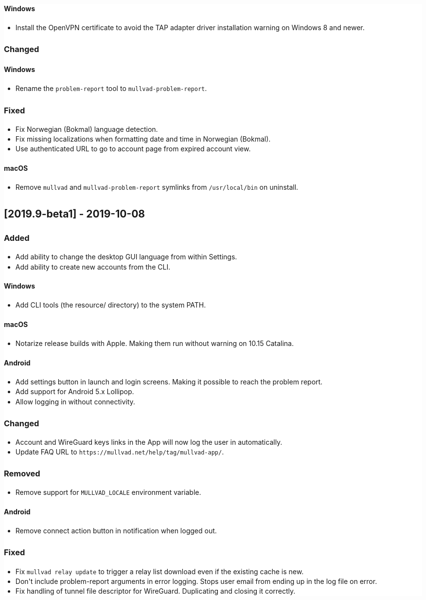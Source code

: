 #### Windows
- Install the OpenVPN certificate to avoid the TAP adapter driver installation warning on
  Windows 8 and newer.

### Changed
#### Windows
- Rename the `problem-report` tool to `mullvad-problem-report`.

### Fixed
- Fix Norwegian (Bokmal) language detection.
- Fix missing localizations when formatting date and time in Norwegian (Bokmal).
- Use authenticated URL to go to account page from expired account view.

#### macOS
- Remove `mullvad` and `mullvad-problem-report` symlinks from `/usr/local/bin` on uninstall.


## [2019.9-beta1] - 2019-10-08
### Added
- Add ability to change the desktop GUI language from within Settings.
- Add ability to create new accounts from the CLI.

#### Windows
- Add CLI tools (the resource/ directory) to the system PATH.

#### macOS
- Notarize release builds with Apple. Making them run without warning on 10.15 Catalina.

#### Android
- Add settings button in launch and login screens. Making it possible to reach the problem report.
- Add support for Android 5.x Lollipop.
- Allow logging in without connectivity.

### Changed
- Account and WireGuard keys links in the App will now log the user in automatically.
- Update FAQ URL to `https://mullvad.net/help/tag/mullvad-app/`.

### Removed
- Remove support for `MULLVAD_LOCALE` environment variable.

#### Android
- Remove connect action button in notification when logged out.

### Fixed
- Fix `mullvad relay update` to trigger a relay list download even if the existing cache is new.
- Don't include problem-report arguments in error logging. Stops user email from ending up in the
  log file on error.
- Fix handling of tunnel file descriptor for WireGuard. Duplicating and closing it correctly.


[`MUL-02-002`]: audits/2020-06-12-cure53.md#identified-vulnerabilities
[`MUL-02-003`]: audits/2020-06-12-cure53.md#miscellaneous-issues
[`MUL-02-004`]: audits/2020-06-12-cure53.md#miscellaneous-issues
[`MUL-02-007`]: audits/2020-06-12-cure53.md#identified-vulnerabilities